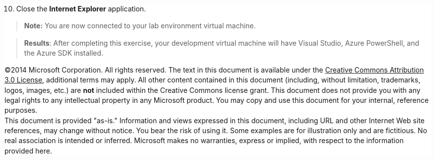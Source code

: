 10. Close the **Internet Explorer** application.

> **Note:** You are now connected to your lab environment virtual
 machine.

> **Results**: After completing this exercise, your development virtual
 machine will have Visual Studio, Azure PowerShell, and the Azure SDK
installed.

©2014 Microsoft Corporation. All rights reserved.  The text in this document is available under the [Creative Commons Attribution 3.0 License](https://creativecommons.org/licenses/by/3.0/legalcode "Creative Commons Attribution 3.0 License"), additional terms may apply.  All other content contained in this document (including, without limitation, trademarks, logos, images, etc.) are **not** included within the Creative Commons license grant.  This document does not provide you with any legal rights to any intellectual property in any Microsoft product. You may copy and use this document for your internal, reference purposes.  
This document is provided "as-is." Information and views expressed in this document, including URL and other Internet Web site references, may change without notice. You bear the risk of using it. Some examples are for illustration only and are fictitious. No real association is intended or inferred. Microsoft makes no warranties, express or implied, with respect to the information provided here.
